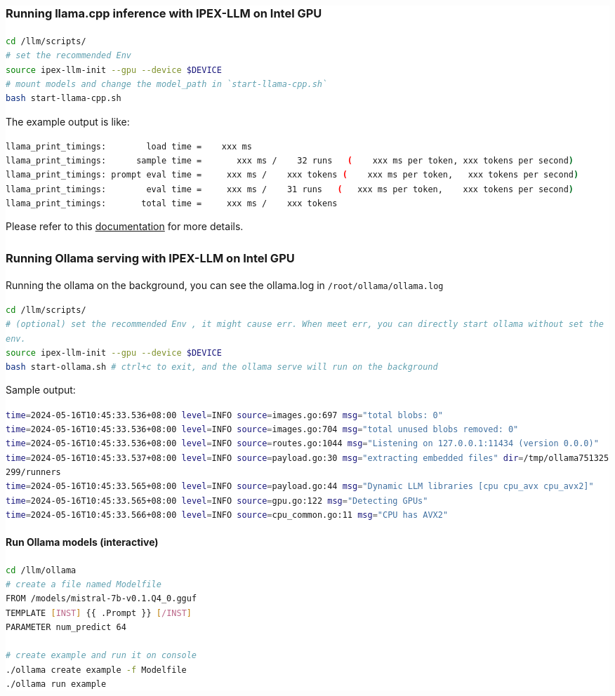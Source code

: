 ### Running llama.cpp inference with IPEX-LLM on Intel GPU

```bash
cd /llm/scripts/
# set the recommended Env
source ipex-llm-init --gpu --device $DEVICE
# mount models and change the model_path in `start-llama-cpp.sh`
bash start-llama-cpp.sh
```

The example output is like:
```bash
llama_print_timings:        load time =    xxx ms
llama_print_timings:      sample time =       xxx ms /    32 runs   (    xxx ms per token, xxx tokens per second)
llama_print_timings: prompt eval time =     xxx ms /    xxx tokens (    xxx ms per token,   xxx tokens per second)
llama_print_timings:        eval time =     xxx ms /    31 runs   (   xxx ms per token,    xxx tokens per second)
llama_print_timings:       total time =     xxx ms /    xxx tokens
```

Please refer to this [documentation](../Quickstart/llama_cpp_quickstart.md) for more details.


### Running Ollama serving with IPEX-LLM on Intel GPU

Running the ollama on the background, you can see the ollama.log in `/root/ollama/ollama.log`
```bash
cd /llm/scripts/
# (optional) set the recommended Env , it might cause err. When meet err, you can directly start ollama without set the env. 
source ipex-llm-init --gpu --device $DEVICE
bash start-ollama.sh # ctrl+c to exit, and the ollama serve will run on the background
```

Sample output:
```bash
time=2024-05-16T10:45:33.536+08:00 level=INFO source=images.go:697 msg="total blobs: 0"
time=2024-05-16T10:45:33.536+08:00 level=INFO source=images.go:704 msg="total unused blobs removed: 0"
time=2024-05-16T10:45:33.536+08:00 level=INFO source=routes.go:1044 msg="Listening on 127.0.0.1:11434 (version 0.0.0)"
time=2024-05-16T10:45:33.537+08:00 level=INFO source=payload.go:30 msg="extracting embedded files" dir=/tmp/ollama751325299/runners
time=2024-05-16T10:45:33.565+08:00 level=INFO source=payload.go:44 msg="Dynamic LLM libraries [cpu cpu_avx cpu_avx2]"
time=2024-05-16T10:45:33.565+08:00 level=INFO source=gpu.go:122 msg="Detecting GPUs"
time=2024-05-16T10:45:33.566+08:00 level=INFO source=cpu_common.go:11 msg="CPU has AVX2"
```

#### Run Ollama models (interactive)

```bash
cd /llm/ollama
# create a file named Modelfile
FROM /models/mistral-7b-v0.1.Q4_0.gguf
TEMPLATE [INST] {{ .Prompt }} [/INST]
PARAMETER num_predict 64

# create example and run it on console
./ollama create example -f Modelfile
./ollama run example
```
